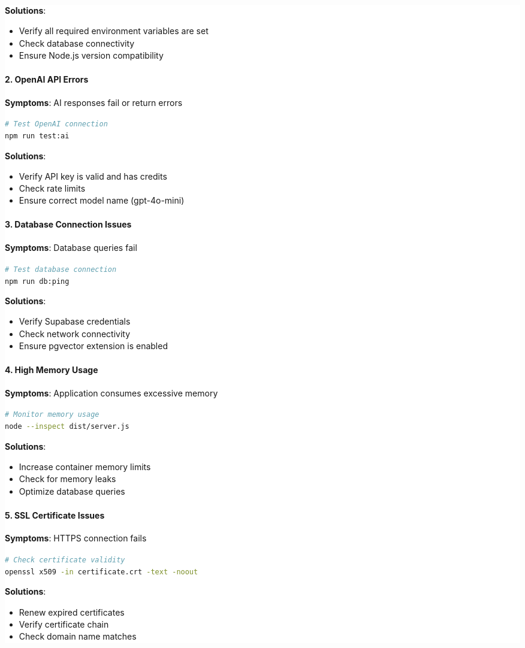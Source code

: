 **Solutions**:
- Verify all required environment variables are set
- Check database connectivity
- Ensure Node.js version compatibility

#### 2. OpenAI API Errors

**Symptoms**: AI responses fail or return errors
```bash
# Test OpenAI connection
npm run test:ai
```

**Solutions**:
- Verify API key is valid and has credits
- Check rate limits
- Ensure correct model name (gpt-4o-mini)

#### 3. Database Connection Issues

**Symptoms**: Database queries fail
```bash
# Test database connection
npm run db:ping
```

**Solutions**:
- Verify Supabase credentials
- Check network connectivity
- Ensure pgvector extension is enabled

#### 4. High Memory Usage

**Symptoms**: Application consumes excessive memory
```bash
# Monitor memory usage
node --inspect dist/server.js
```

**Solutions**:
- Increase container memory limits
- Check for memory leaks
- Optimize database queries

#### 5. SSL Certificate Issues

**Symptoms**: HTTPS connection fails
```bash
# Check certificate validity
openssl x509 -in certificate.crt -text -noout
```

**Solutions**:
- Renew expired certificates
- Verify certificate chain
- Check domain name matches
